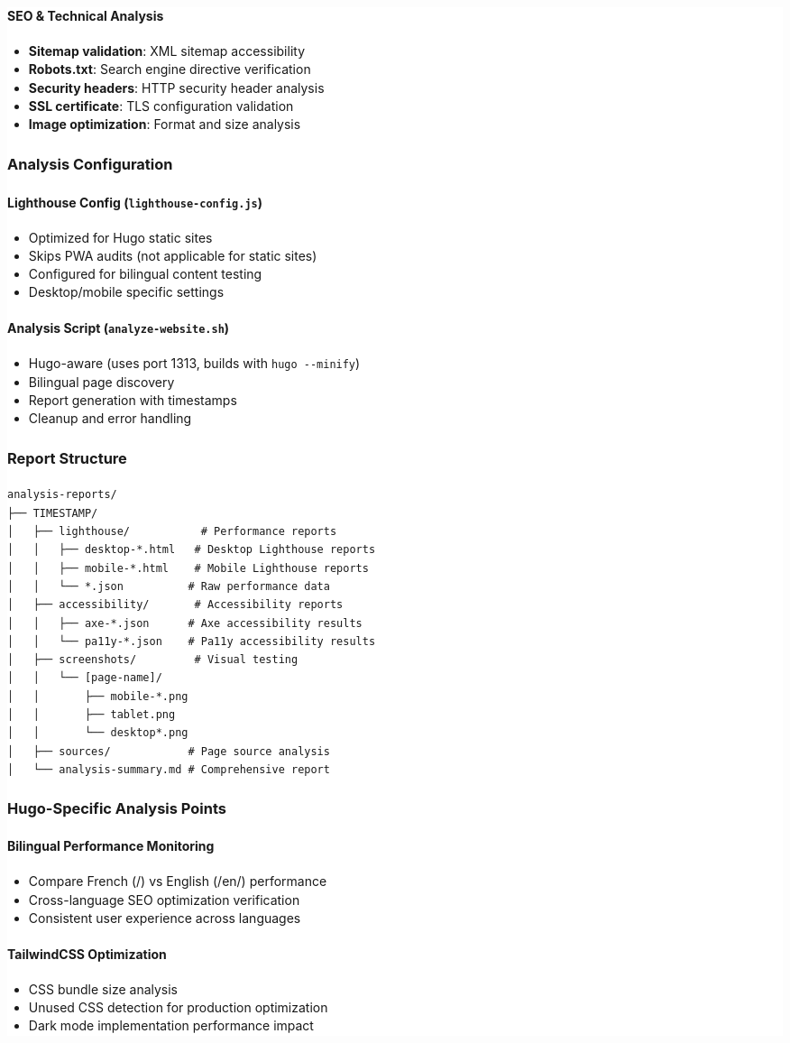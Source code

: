 #### SEO & Technical Analysis
- **Sitemap validation**: XML sitemap accessibility
- **Robots.txt**: Search engine directive verification
- **Security headers**: HTTP security header analysis
- **SSL certificate**: TLS configuration validation
- **Image optimization**: Format and size analysis

### Analysis Configuration

#### Lighthouse Config (`lighthouse-config.js`)
- Optimized for Hugo static sites
- Skips PWA audits (not applicable for static sites)
- Configured for bilingual content testing
- Desktop/mobile specific settings

#### Analysis Script (`analyze-website.sh`)
- Hugo-aware (uses port 1313, builds with `hugo --minify`)
- Bilingual page discovery
- Report generation with timestamps
- Cleanup and error handling

### Report Structure
```
analysis-reports/
├── TIMESTAMP/
│   ├── lighthouse/           # Performance reports
│   │   ├── desktop-*.html   # Desktop Lighthouse reports
│   │   ├── mobile-*.html    # Mobile Lighthouse reports
│   │   └── *.json          # Raw performance data
│   ├── accessibility/       # Accessibility reports
│   │   ├── axe-*.json      # Axe accessibility results
│   │   └── pa11y-*.json    # Pa11y accessibility results
│   ├── screenshots/         # Visual testing
│   │   └── [page-name]/
│   │       ├── mobile-*.png
│   │       ├── tablet.png
│   │       └── desktop*.png
│   ├── sources/            # Page source analysis
│   └── analysis-summary.md # Comprehensive report
```

### Hugo-Specific Analysis Points

#### Bilingual Performance Monitoring
- Compare French (/) vs English (/en/) performance
- Cross-language SEO optimization verification
- Consistent user experience across languages

#### TailwindCSS Optimization
- CSS bundle size analysis
- Unused CSS detection for production optimization
- Dark mode implementation performance impact
